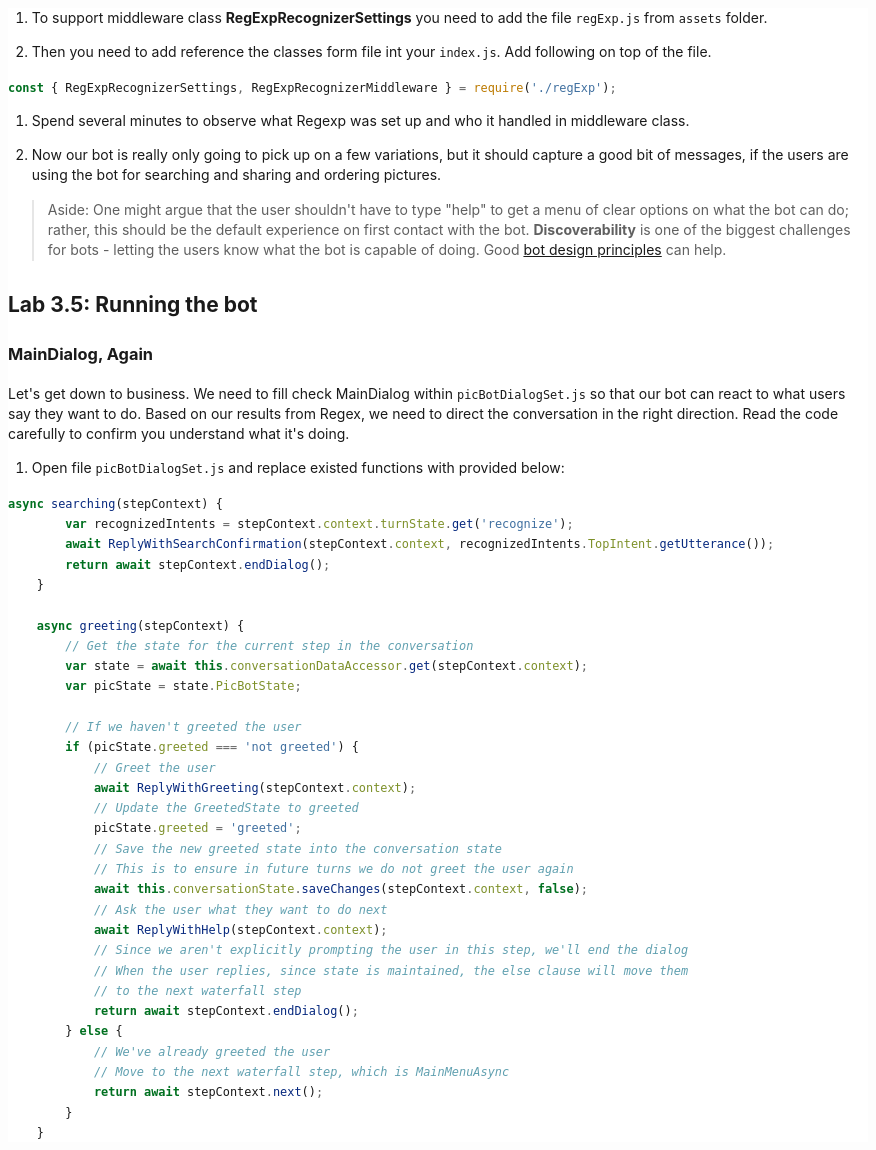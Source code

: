 1. To support middleware class **RegExpRecognizerSettings** you need to add the file `regExp.js` from `assets` folder.

2. Then you need to add reference the classes form file int your `index.js`. Add following on top of the file.

```js
const { RegExpRecognizerSettings, RegExpRecognizerMiddleware } = require('./regExp');
```

1. Spend several minutes to observe what Regexp was set up and who it handled in middleware class.

1. Now our bot is really only going to pick up on a few variations, but it should capture a good bit of messages, if the users are using the bot for searching and sharing and ordering pictures.

> Aside: One might argue that the user shouldn't have to type "help" to get a menu of clear options on what the bot can do; rather, this should be the default experience on first contact with the bot.  **Discoverability** is one of the biggest challenges for bots - letting the users know what the bot is capable of doing.  Good [bot design principles](https://docs.microsoft.com/en-us/bot-framework/bot-design-principles) can help.

## Lab 3.5: Running the bot

### MainDialog, Again

Let's get down to business. We need to fill check MainDialog within `picBotDialogSet.js` so that our bot can react to what users say they want to do. Based on our results from Regex, we need to direct the conversation in the right direction. Read the code carefully to confirm you understand what it's doing.

1. Open file `picBotDialogSet.js` and replace existed functions with provided below:

```js
async searching(stepContext) {
        var recognizedIntents = stepContext.context.turnState.get('recognize');
        await ReplyWithSearchConfirmation(stepContext.context, recognizedIntents.TopIntent.getUtterance());
        return await stepContext.endDialog();
    }

    async greeting(stepContext) {
        // Get the state for the current step in the conversation
        var state = await this.conversationDataAccessor.get(stepContext.context);
        var picState = state.PicBotState;

        // If we haven't greeted the user
        if (picState.greeted === 'not greeted') {
            // Greet the user
            await ReplyWithGreeting(stepContext.context);
            // Update the GreetedState to greeted
            picState.greeted = 'greeted';
            // Save the new greeted state into the conversation state
            // This is to ensure in future turns we do not greet the user again
            await this.conversationState.saveChanges(stepContext.context, false);
            // Ask the user what they want to do next
            await ReplyWithHelp(stepContext.context);
            // Since we aren't explicitly prompting the user in this step, we'll end the dialog
            // When the user replies, since state is maintained, the else clause will move them
            // to the next waterfall step
            return await stepContext.endDialog();
        } else {
            // We've already greeted the user
            // Move to the next waterfall step, which is MainMenuAsync
            return await stepContext.next();
        }
    }

```
